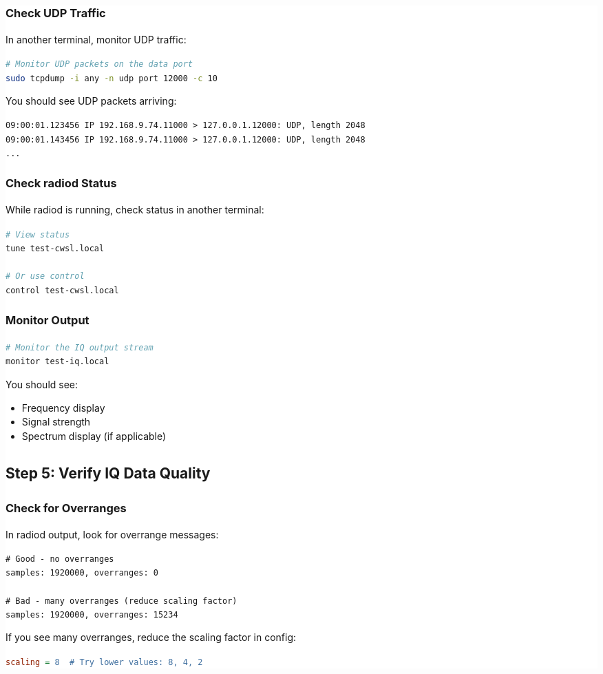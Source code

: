 ### Check UDP Traffic

In another terminal, monitor UDP traffic:

```bash
# Monitor UDP packets on the data port
sudo tcpdump -i any -n udp port 12000 -c 10
```

You should see UDP packets arriving:
```
09:00:01.123456 IP 192.168.9.74.11000 > 127.0.0.1.12000: UDP, length 2048
09:00:01.143456 IP 192.168.9.74.11000 > 127.0.0.1.12000: UDP, length 2048
...
```

### Check radiod Status

While radiod is running, check status in another terminal:

```bash
# View status
tune test-cwsl.local

# Or use control
control test-cwsl.local
```

### Monitor Output

```bash
# Monitor the IQ output stream
monitor test-iq.local
```

You should see:
- Frequency display
- Signal strength
- Spectrum display (if applicable)

## Step 5: Verify IQ Data Quality

### Check for Overranges

In radiod output, look for overrange messages:
```
# Good - no overranges
samples: 1920000, overranges: 0

# Bad - many overranges (reduce scaling factor)
samples: 1920000, overranges: 15234
```

If you see many overranges, reduce the scaling factor in config:
```ini
scaling = 8  # Try lower values: 8, 4, 2
```
